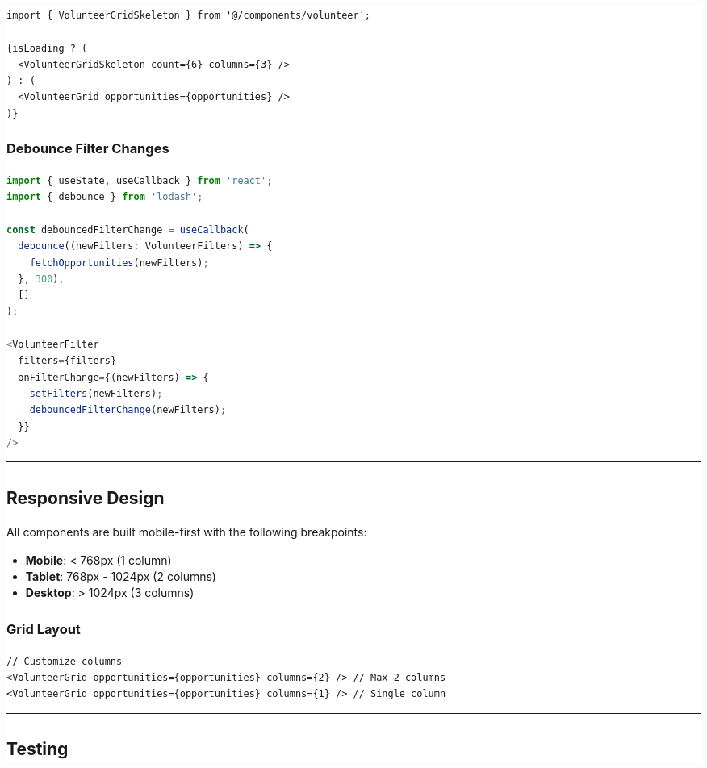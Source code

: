```tsx
import { VolunteerGridSkeleton } from '@/components/volunteer';

{isLoading ? (
  <VolunteerGridSkeleton count={6} columns={3} />
) : (
  <VolunteerGrid opportunities={opportunities} />
)}
```

### Debounce Filter Changes

```typescript
import { useState, useCallback } from 'react';
import { debounce } from 'lodash';

const debouncedFilterChange = useCallback(
  debounce((newFilters: VolunteerFilters) => {
    fetchOpportunities(newFilters);
  }, 300),
  []
);

<VolunteerFilter
  filters={filters}
  onFilterChange={(newFilters) => {
    setFilters(newFilters);
    debouncedFilterChange(newFilters);
  }}
/>
```

---

## Responsive Design

All components are built mobile-first with the following breakpoints:

- **Mobile**: < 768px (1 column)
- **Tablet**: 768px - 1024px (2 columns)
- **Desktop**: > 1024px (3 columns)

### Grid Layout

```tsx
// Customize columns
<VolunteerGrid opportunities={opportunities} columns={2} /> // Max 2 columns
<VolunteerGrid opportunities={opportunities} columns={1} /> // Single column
```

---

## Testing
